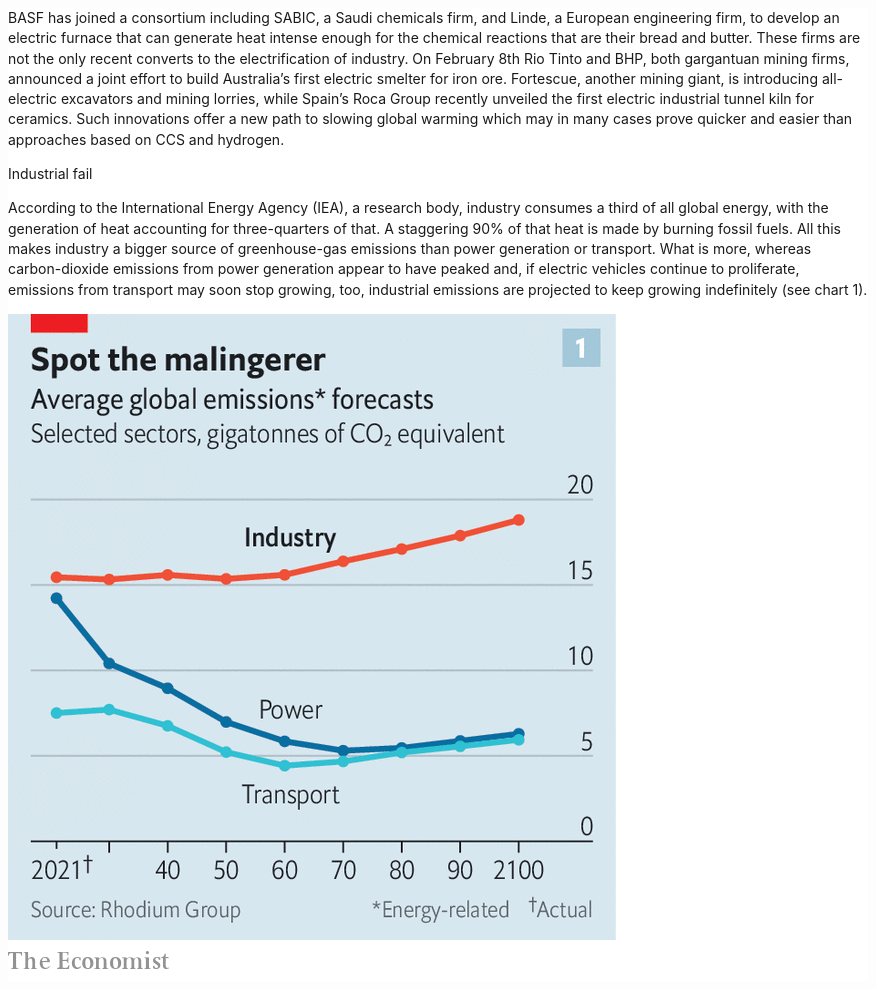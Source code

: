BASF has joined a consortium including SABIC, a Saudi chemicals firm, and Linde, a European engineering firm, to develop an electric furnace that can generate heat intense enough for the chemical reactions that are their bread and butter. These firms are not the only recent converts to the electrification of industry. On February 8th Rio Tinto and BHP, both gargantuan mining firms, announced a joint effort to build Australia’s first electric smelter for iron ore. Fortescue, another mining giant, is introducing all-electric excavators and mining lorries, while Spain’s Roca Group recently unveiled the first electric industrial tunnel kiln for ceramics. Such innovations offer a new path to slowing global warming which may in many cases prove quicker and easier than approaches based on CCS and hydrogen. 

Industrial fail

According to the International Energy Agency (IEA), a research body, industry consumes a third of all global energy, with the generation of heat accounting for three-quarters of that. A staggering 90% of that heat is made by burning fossil fuels. All this makes industry a bigger source of greenhouse-gas emissions than power generation or transport. What is more, whereas carbon-dioxide emissions from power generation appear to have peaked and, if electric vehicles continue to proliferate, emissions from transport may soon stop growing, too, industrial emissions are projected to keep growing indefinitely (see chart 1). 

![image](images/20240217_BBC423.png) 

